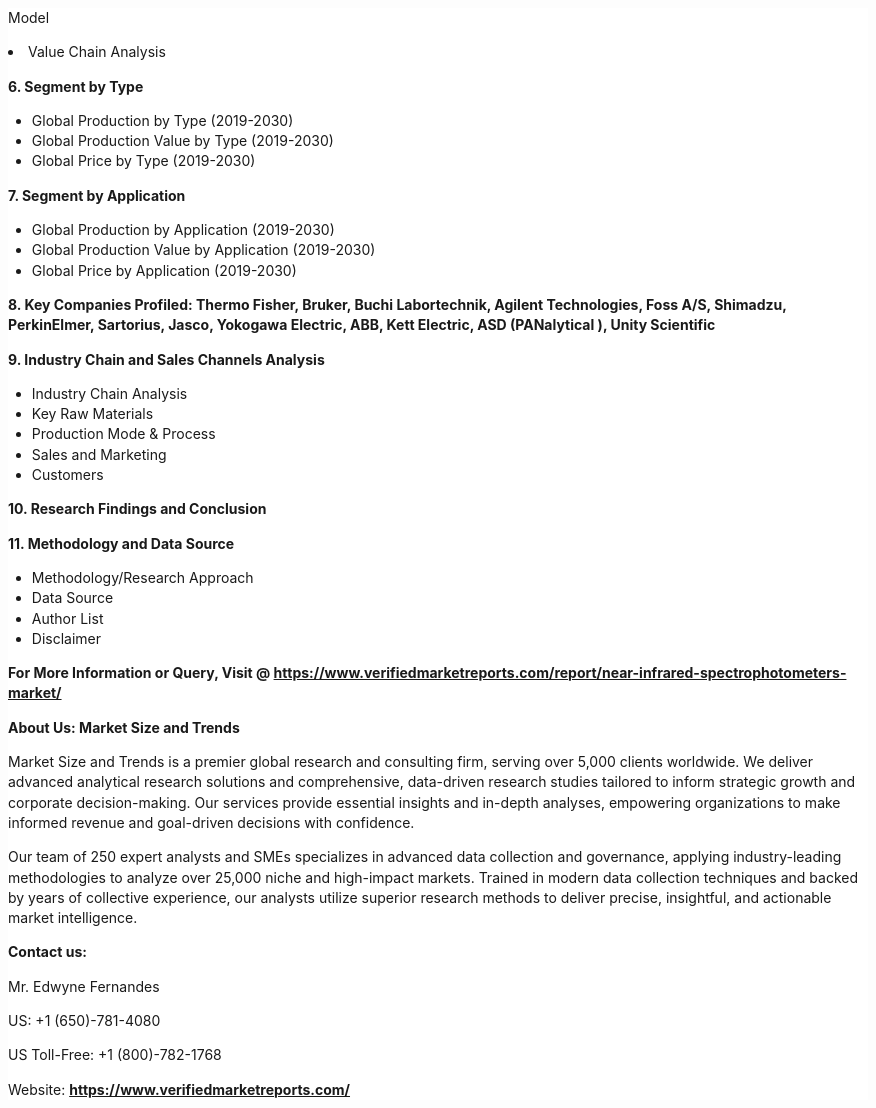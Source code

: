 Model</li><li>Value Chain Analysis&nbsp;</li></ul><p><strong>6. Segment by Type</strong></p><ul><li>Global Production by Type (2019-2030)</li><li>Global Production Value by Type (2019-2030)</li><li>Global Price by Type (2019-2030)</li></ul><p><strong>7. Segment by Application</strong></p><ul><li>Global Production by Application (2019-2030)</li><li>Global Production Value by Application (2019-2030)</li><li>Global Price by Application (2019-2030)</li></ul><p><strong>8. Key Companies Profiled: Thermo Fisher, Bruker, Buchi Labortechnik, Agilent Technologies, Foss A/S, Shimadzu, PerkinElmer, Sartorius, Jasco, Yokogawa Electric, ABB, Kett Electric, ASD (PANalytical ), Unity Scientific</strong></p><p><strong>9. Industry Chain and Sales Channels Analysis</strong></p><ul><li>Industry Chain Analysis</li><li>Key Raw Materials</li><li>Production Mode &amp; Process</li><li>Sales and Marketing</li><li>Customers</li></ul><p><strong>10. Research Findings and Conclusion</strong></p><p><strong>11. Methodology and Data Source</strong></p><ul><li>Methodology/Research Approach</li><li>Data Source</li><li>Author List</li><li>Disclaimer</li></ul></p><p><strong>For More Information or Query, Visit @ <a href="https://www.verifiedmarketreports.com/report/near-infrared-spectrophotometers-market/">https://www.verifiedmarketreports.com/report/near-infrared-spectrophotometers-market/</a></strong></p><p><strong>About Us: Market Size and Trends</strong></p><p>Market Size and Trends is a premier global research and consulting firm, serving over 5,000 clients worldwide. We deliver advanced analytical research solutions and comprehensive, data-driven research studies tailored to inform strategic growth and corporate decision-making. Our services provide essential insights and in-depth analyses, empowering organizations to make informed revenue and goal-driven decisions with confidence.</p><p>Our team of 250 expert analysts and SMEs specializes in advanced data collection and governance, applying industry-leading methodologies to analyze over 25,000 niche and high-impact markets. Trained in modern data collection techniques and backed by years of collective experience, our analysts utilize superior research methods to deliver precise, insightful, and actionable market intelligence.</p><p><strong>Contact us:</strong></p><p>Mr. Edwyne Fernandes</p><p>US: +1 (650)-781-4080</p><p>US Toll-Free: +1 (800)-782-1768</p><p>Website: <strong><a href="https://www.verifiedmarketreports.com/">https://www.verifiedmarketreports.com/</a></strong></p>
